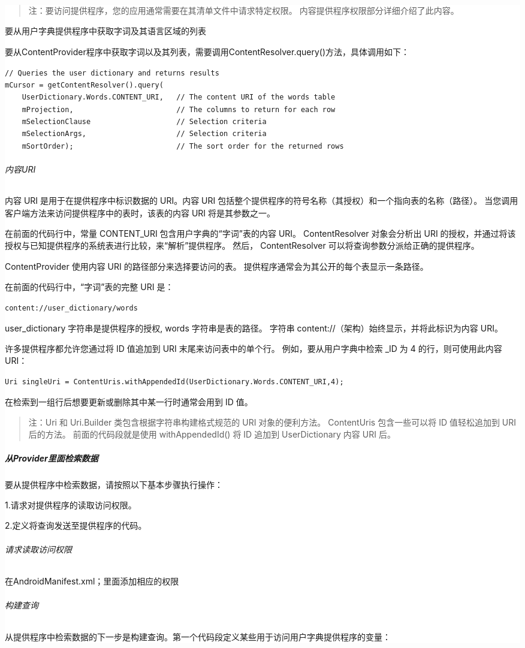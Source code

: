 >注：要访问提供程序，您的应用通常需要在其清单文件中请求特定权限。 内容提供程序权限部分详细介绍了此内容。

要从用户字典提供程序中获取字词及其语言区域的列表

要从ContentProvider程序中获取字词以及其列表，需要调用ContentResolver.query()方法，具体调用如下：

```
// Queries the user dictionary and returns results
mCursor = getContentResolver().query(
    UserDictionary.Words.CONTENT_URI,   // The content URI of the words table
    mProjection,                        // The columns to return for each row
    mSelectionClause                    // Selection criteria
    mSelectionArgs,                     // Selection criteria
    mSortOrder);                        // The sort order for the returned rows
```

###### 内容URI

内容 URI 是用于在提供程序中标识数据的 URI。内容 URI 包括整个提供程序的符号名称（其授权）和一个指向表的名称（路径）。 当您调用客户端方法来访问提供程序中的表时，该表的内容 URI 将是其参数之一。

在前面的代码行中，常量 CONTENT_URI 包含用户字典的“字词”表的内容 URI。 ContentResolver 对象会分析出 URI 的授权，并通过将该授权与已知提供程序的系统表进行比较，来“解析”提供程序。 然后， ContentResolver 可以将查询参数分派给正确的提供程序。

ContentProvider 使用内容 URI 的路径部分来选择要访问的表。 提供程序通常会为其公开的每个表显示一条路径。

在前面的代码行中，“字词”表的完整 URI 是：

```
content://user_dictionary/words
```

user_dictionary 字符串是提供程序的授权, words 字符串是表的路径。 字符串 content://（架构）始终显示，并将此标识为内容 URI。

许多提供程序都允许您通过将 ID 值追加到 URI 末尾来访问表中的单个行。 例如，要从用户字典中检索 _ID 为 4 的行，则可使用此内容 URI：

```
Uri singleUri = ContentUris.withAppendedId(UserDictionary.Words.CONTENT_URI,4);
```

在检索到一组行后想要更新或删除其中某一行时通常会用到 ID 值。

>注：Uri 和 Uri.Builder 类包含根据字符串构建格式规范的 URI 对象的便利方法。 ContentUris 包含一些可以将 ID 值轻松追加到 URI 后的方法。 前面的代码段就是使用 withAppendedId() 将 ID 追加到 UserDictionary 内容 URI 后。

##### 从Provider里面检索数据

要从提供程序中检索数据，请按照以下基本步骤执行操作：

1.请求对提供程序的读取访问权限。

2.定义将查询发送至提供程序的代码。


###### 请求读取访问权限

在AndroidManifest.xml；里面添加相应的权限

###### 构建查询

从提供程序中检索数据的下一步是构建查询。第一个代码段定义某些用于访问用户字典提供程序的变量：
